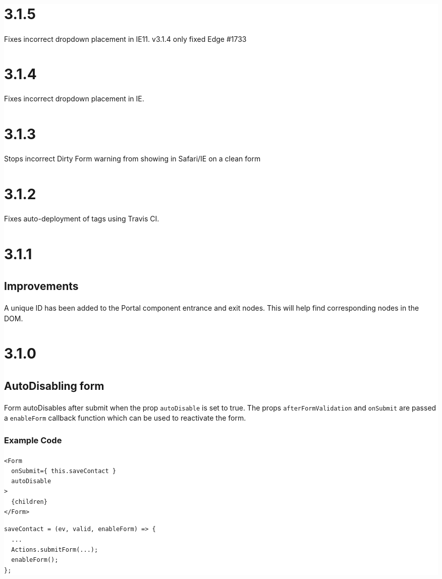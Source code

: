 # 3.1.5

Fixes incorrect dropdown placement in IE11. v3.1.4 only fixed Edge #1733

# 3.1.4

Fixes incorrect dropdown placement in IE.

# 3.1.3

Stops incorrect Dirty Form warning from showing in Safari/IE on a clean form

# 3.1.2

Fixes auto-deployment of tags using Travis CI.

# 3.1.1

## Improvements

A unique ID has been added to the Portal component entrance and exit nodes. This will help find corresponding nodes in the DOM.

# 3.1.0

## AutoDisabling form

Form autoDisables after submit when the prop `autoDisable` is set to true. The props `afterFormValidation` and `onSubmit` are passed a `enableForm` callback function which can be used to reactivate the form.

### Example Code
  ```
  <Form
    onSubmit={ this.saveContact }
    autoDisable
  >
    {children}
  </Form>
  ```

  ```
  saveContact = (ev, valid, enableForm) => {
    ...
    Actions.submitForm(...);
    enableForm();
  };
  ```
